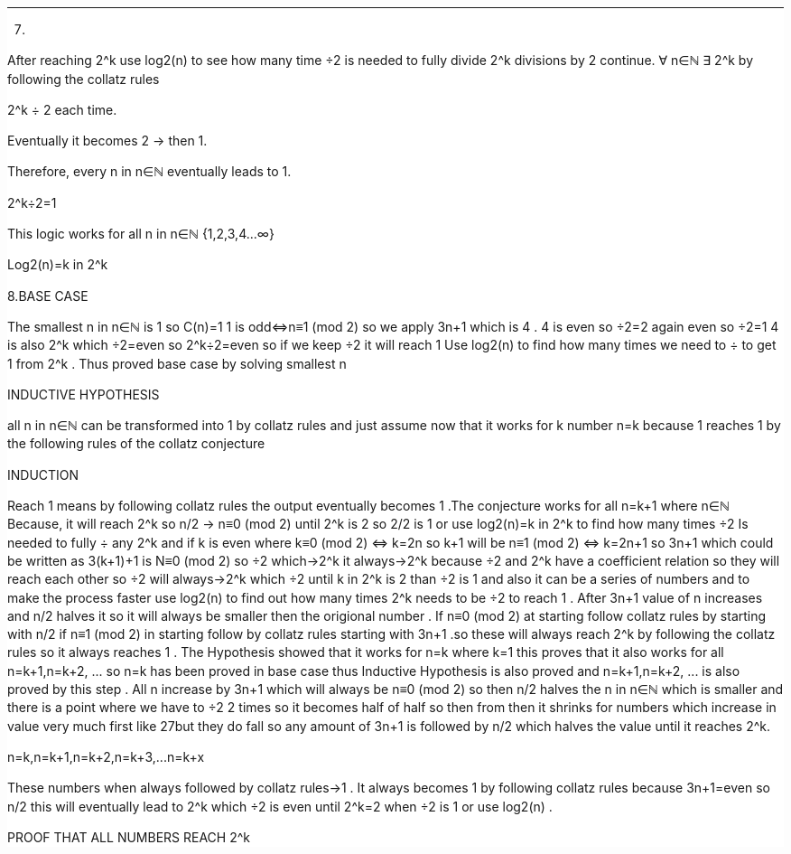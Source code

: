 
---

7. 

After reaching 2^k use log2(n) to see how many time ÷2 is needed to fully divide 2^k divisions by 2 continue. ∀ n∈ℕ ∃ 2^k by following the collatz rules

2^k ÷ 2 each time.

Eventually it becomes 2 → then 1.

Therefore, every n in n∈ℕ eventually leads to 1.

2^k÷2=1

This logic works for all n in n∈ℕ {1,2,3,4...∞}

Log2(n)=k in 2^k

8.BASE CASE

The smallest n in n∈ℕ is 1 so C(n)=1 1 is odd⇔n≡1 (mod 2) so we apply 3n+1 which is 4 . 4 is even so ÷2=2 again even so ÷2=1 4 is also 2^k which ÷2=even so 2^k÷2=even so if we keep ÷2 it will reach 1 Use log2(n) to find how many times we need to ÷ to get 1 from 2^k . Thus proved base case by solving smallest n

INDUCTIVE HYPOTHESIS

all n in n∈ℕ can be transformed into 1 by collatz rules and just assume now that it works for k number n=k because 1 reaches 1 by the following rules of the collatz conjecture

INDUCTION

Reach 1 means by following collatz rules the output eventually becomes 1 .The conjecture works for all  n=k+1 where n∈ℕ Because, it will reach 2^k so n/2 → n≡0 (mod 2) until 2^k is 2 so 2/2 is 1 or use log2(n)=k in 2^k to find how many times ÷2 Is needed to fully ÷ any 2^k and if k is even where k≡0 (mod 2) ⇔ k=2n  so k+1 will be n≡1 (mod 2) ⇔ k=2n+1  so 3n+1 which could be written as 3(k+1)+1 is N≡0 (mod 2) so ÷2 which→2^k it always→2^k because ÷2 and 2^k have a coefficient relation so they will reach each other so ÷2 will always→2^k which ÷2 until k in 2^k is 2 than ÷2 is 1 and also it can be a series of numbers and to make the process faster use log2(n) to find out how many times 2^k needs to be ÷2 to reach 1 . After 3n+1 value of n increases and n/2 halves it so it will always be smaller then the origional number . If n≡0 (mod 2) at starting follow collatz rules by starting with n/2 if n≡1 (mod 2) in starting follow by collatz rules starting with 3n+1 .so these will always reach 2^k by following the collatz rules so it always reaches 1 . The Hypothesis showed that it works for n=k where k=1 this proves that it also works for all n=k+1,n=k+2, ... so n=k has been proved in base case thus Inductive Hypothesis is also proved and n=k+1,n=k+2, ... is also proved by this step . All n increase by 3n+1 which will always be n≡0 (mod 2) so then n/2 halves the n in n∈ℕ which is smaller and there is a point where we have to ÷2  2 times so it becomes half of half so then from then it shrinks for numbers which increase in value very much first like 27but they do fall so any amount of 3n+1 is followed by n/2 which halves the value until it reaches 2^k.

n=k,n=k+1,n=k+2,n=k+3,...n=k+x

These numbers when always followed by collatz rules→1 . It always becomes 1 by following collatz rules because 3n+1=even so n/2 this will eventually lead to 2^k which ÷2 is even until 2^k=2 when ÷2 is 1 or use log2(n) .

PROOF THAT ALL NUMBERS REACH 2^k
